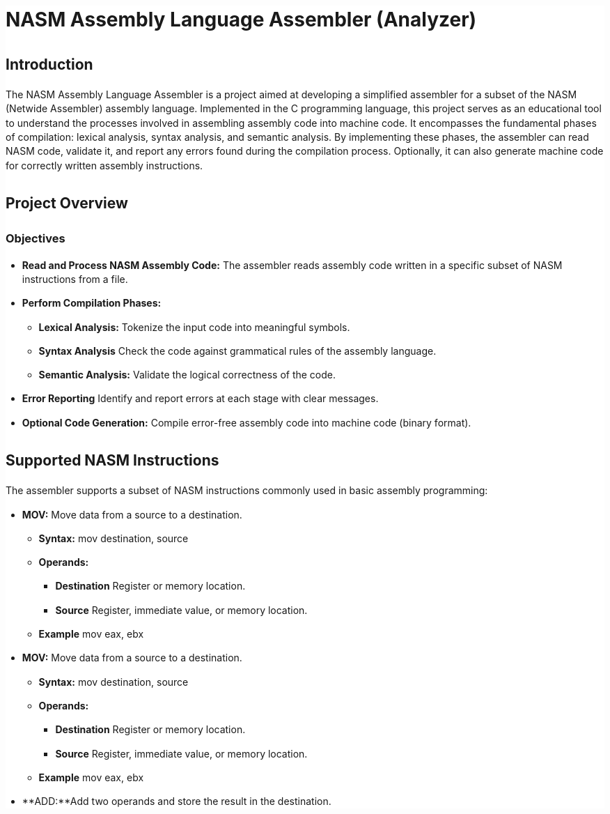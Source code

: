 # NASM Assembly Language Assembler (Analyzer)

## Introduction

The NASM Assembly Language Assembler is a project aimed at developing a simplified assembler for a subset of the NASM (Netwide Assembler) assembly language. Implemented in the C programming language, this project serves as an educational tool to understand the processes involved in assembling assembly code into machine code. It encompasses the fundamental phases of compilation: lexical analysis, syntax analysis, and semantic analysis. By implementing these phases, the assembler can read NASM code, validate it, and report any errors found during the compilation process. Optionally, it can also generate machine code for correctly written assembly instructions.

## Project Overview

### Objectives

- **Read and Process NASM Assembly Code:** The assembler reads assembly code written in a specific subset of NASM instructions from a file.
- **Perform Compilation Phases:** 

    - **Lexical Analysis:** Tokenize the input code into meaningful symbols.

    - **Syntax Analysis** Check the code against grammatical rules of the assembly language.

    - **Semantic Analysis:** Validate the logical correctness of the code.

- **Error Reporting** Identify and report errors at each stage with clear messages.
- **Optional Code Generation:** Compile error-free assembly code into machine code (binary format).

## Supported NASM Instructions
The assembler supports a subset of NASM instructions commonly used in basic assembly programming:

- **MOV:** Move data from a source to a destination.

    - **Syntax:**  mov destination, source

    - **Operands:** 
        - **Destination**  Register or memory location.

        - **Source** Register, immediate value, or memory location.

    - **Example** mov eax, ebx

- **MOV:** Move data from a source to a destination.

    - **Syntax:**  mov destination, source

    - **Operands:** 
        - **Destination**  Register or memory location.

        - **Source** Register, immediate value, or memory location.

    - **Example** mov eax, ebx

- **ADD:**Add two operands and store the result in the destination.

